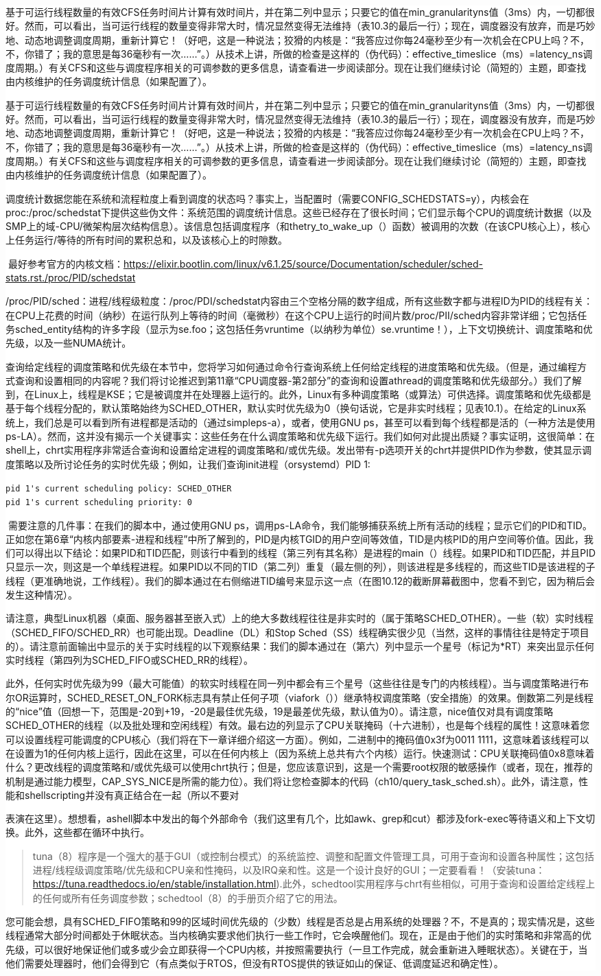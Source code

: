 ​	基于可运行线程数量的有效CFS任务时间片计算有效时间片，并在第二列中显示；只要它的值在min_granularityns值（3ms）内，一切都很好。然而，可以看出，当可运行线程的数量变得非常大时，情况显然变得无法维持（表10.3的最后一行）；现在，调度器没有放弃，而是巧妙地、动态地调整调度周期，重新计算它！（好吧，这是一种说法；狡猾的内核是：“我答应过你每24毫秒至少有一次机会在CPU上吗？不，不，你错了；我的意思是每36毫秒有一次……”。）从技术上讲，所做的检查是这样的（伪代码）：effective_timeslice（ms）=latency_ns调度周期。）有关CFS和这些与调度程序相关的可调参数的更多信息，请查看进一步阅读部分。现在让我们继续讨论（简短的）主题，即查找由内核维护的任务调度统计信息（如果配置了）。

基于可运行线程数量的有效CFS任务时间片计算有效时间片，并在第二列中显示；只要它的值在min_granularityns值（3ms）内，一切都很好。然而，可以看出，当可运行线程的数量变得非常大时，情况显然变得无法维持（表10.3的最后一行）；现在，调度器没有放弃，而是巧妙地、动态地调整调度周期，重新计算它！（好吧，这是一种说法；狡猾的内核是：“我答应过你每24毫秒至少有一次机会在CPU上吗？不，不，你错了；我的意思是每36毫秒有一次……”。）从技术上讲，所做的检查是这样的（伪代码）：effective_timeslice（ms）=latency_ns调度周期。）有关CFS和这些与调度程序相关的可调参数的更多信息，请查看进一步阅读部分。现在让我们继续讨论（简短的）主题，即查找由内核维护的任务调度统计信息（如果配置了）。

​	调度统计数据您能在系统和流程粒度上看到调度的状态吗？事实上，当配置时（需要CONFIG_SCHEDSTATS=y），内核会在proc:/proc/schedstat下提供这些伪文件：系统范围的调度统计信息。这些已经存在了很长时间；它们显示每个CPU的调度统计数据（以及SMP上的域-CPU/微架构层次结构信息）。该信息包括调度程序（和thetry_to_wake_up（）函数）被调用的次数（在该CPU核心上），核心上任务运行/等待的所有时间的累积总和，以及该核心上的时隙数。

​	最好参考官方的内核文档：https://elixir.bootlin.com/linux/v6.1.25/source/Documentation/scheduler/sched-stats.rst./proc/PID/schedstat

​	/proc/PID/sched：进程/线程级粒度：/proc/PDI/schedstat内容由三个空格分隔的数字组成，所有这些数字都与进程ID为PID的线程有关：在CPU上花费的时间（纳秒）在运行队列上等待的时间（毫微秒）在这个CPU上运行的时间片数/proc/PII/sched内容非常详细；它包括任务sched_entity结构的许多字段（显示为se.foo；这包括任务vruntime（以纳秒为单位）se.vruntime！），上下文切换统计、调度策略和优先级，以及一些NUMA统计。

​	查询给定线程的调度策略和优先级在本节中，您将学习如何通过命令行查询系统上任何给定线程的进度策略和优先级。（但是，通过编程方式查询和设置相同的内容呢？我们将讨论推迟到第11章“CPU调度器-第2部分”的查询和设置athread的调度策略和优先级部分。）我们了解到，在Linux上，线程是KSE；它是被调度并在处理器上运行的。此外，Linux有多种调度策略（或算法）可供选择。调度策略和优先级都是基于每个线程分配的，默认策略始终为SCHED_OTHER，默认实时优先级为0（换句话说，它是非实时线程；见表10.1）。在给定的Linux系统上，我们总是可以看到所有进程都是活动的（通过simpleps-a），或者，使用GNU ps，甚至可以看到每个线程都是活的（一种方法是使用ps-LA）。然而，这并没有揭示一个关键事实：这些任务在什么调度策略和优先级下运行。我们如何对此提出质疑？事实证明，这很简单：在shell上，chrt实用程序非常适合查询和设置给定进程的调度策略和/或优先级。发出带有-p选项开关的chrt并提供PID作为参数，使其显示调度策略以及所讨论任务的实时优先级；例如，让我们查询init进程（orsystemd）PID 1:

```
pid 1's current scheduling policy: SCHED_OTHER 
pid 1's current scheduling priority: 0 
```

​	需要注意的几件事：在我们的脚本中，通过使用GNU ps，调用ps-LA命令，我们能够捕获系统上所有活动的线程；显示它们的PID和TID。正如您在第6章“内核内部要素-进程和线程”中所了解到的，PID是内核TGID的用户空间等效值，TID是内核PID的用户空间等价值。因此，我们可以得出以下结论：如果PID和TID匹配，则该行中看到的线程（第三列有其名称）是进程的main（）线程。如果PID和TID匹配，并且PID只显示一次，则这是一个单线程进程。如果PID以不同的TID（第二列）重复（最左侧的列），则该进程是多线程的，而这些TID是该进程的子线程（更准确地说，工作线程）。我们的脚本通过在右侧缩进TID编号来显示这一点（在图10.12的截断屏幕截图中，您看不到它，因为稍后会发生这种情况）。

​	请注意，典型Linux机器（桌面、服务器甚至嵌入式）上的绝大多数线程往往是非实时的（属于策略SCHED_OTHER）。一些（软）实时线程（SCHED_FIFO/SCHED_RR）也可能出现。Deadline（DL）和Stop Sched（SS）线程确实很少见（当然，这样的事情往往是特定于项目的）。请注意前面输出中显示的关于实时线程的以下观察结果：我们的脚本通过在（第六）列中显示一个星号（标记为*RT）来突出显示任何实时线程（第四列为SCHED_FIFO或SCHED_RR的线程）。

​	此外，任何实时优先级为99（最大可能值）的软实时线程在同一列中都会有三个星号（这些往往是专门的内核线程）。当与调度策略进行布尔OR运算时，SCHED_RESET_ON_FORK标志具有禁止任何子项（viafork（））继承特权调度策略（安全措施）的效果。倒数第二列是线程的“nice”值（回想一下，范围是-20到+19，-20是最佳优先级，19是最差优先级，默认值为0）。请注意，nice值仅对具有调度策略SCHED_OTHER的线程（以及批处理和空闲线程）有效。最右边的列显示了CPU关联掩码（十六进制），也是每个线程的属性！这意味着您可以设置线程可能调度的CPU核心（我们将在下一章详细介绍这一方面）。例如，二进制中的掩码值0x3f为0011 1111，这意味着该线程可以在设置为1的任何内核上运行，因此在这里，可以在任何内核上（因为系统上总共有六个内核）运行。快速测试：CPU关联掩码值0x8意味着什么？更改线程的调度策略和/或优先级可以使用chrt执行；但是，您应该意识到，这是一个需要root权限的敏感操作（或者，现在，推荐的机制是通过能力模型，CAP_SYS_NICE是所需的能力位）。我们将让您检查脚本的代码（ch10/query_task_sched.sh）。此外，请注意，性能和shellscripting并没有真正结合在一起（所以不要对

表演在这里）。想想看，ashell脚本中发出的每个外部命令（我们这里有几个，比如awk、grep和cut）都涉及fork-exec等待语义和上下文切换。此外，这些都在循环中执行。

> tuna（8）程序是一个强大的基于GUI（或控制台模式）的系统监控、调整和配置文件管理工具，可用于查询和设置各种属性；这包括进程/线程级调度策略/优先级和CPU亲和性掩码，以及IRQ亲和性。这是一个设计良好的GUI；一定要看看！（安装tuna：https://tuna.readthedocs.io/en/stable/installation.html).此外，schedtool实用程序与chrt有些相似，可用于查询和设置给定线程上的任何或所有任务调度参数；schedtool（8）的手册页介绍了它的用法。

​	您可能会想，具有SCHED_FIFO策略和99的区域时间优先级的（少数）线程是否总是占用系统的处理器？不，不是真的；现实情况是，这些线程通常大部分时间都处于休眠状态。当内核确实要求他们执行一些工作时，它会唤醒他们。现在，正是由于他们的实时策略和非常高的优先级，可以很好地保证他们或多或少会立即获得一个CPU内核，并按照需要执行（一旦工作完成，就会重新进入睡眠状态）。关键在于，当他们需要处理器时，他们会得到它（有点类似于RTOS，但没有RTOS提供的铁证如山的保证、低调度延迟和确定性）。
